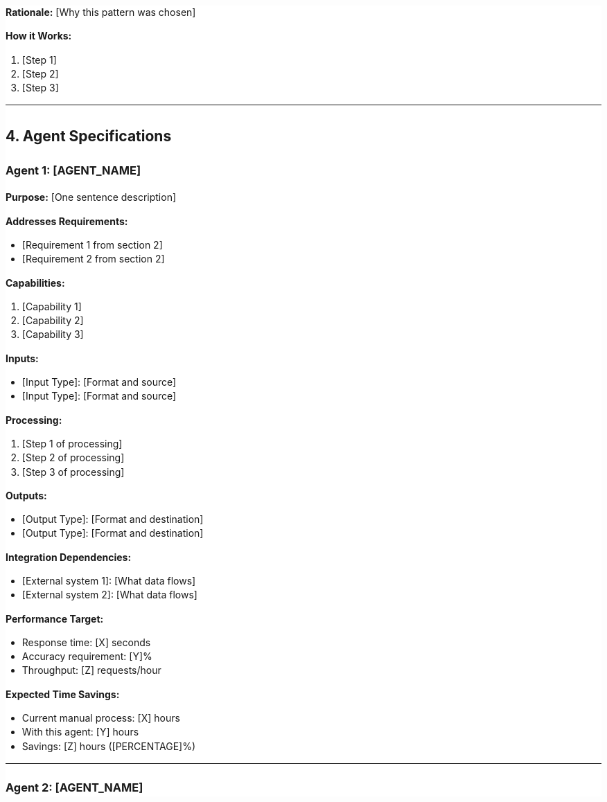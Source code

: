 **Rationale:** [Why this pattern was chosen]

**How it Works:**
1. [Step 1]
2. [Step 2]
3. [Step 3]

---

## 4. Agent Specifications

### Agent 1: [AGENT_NAME]

**Purpose:** [One sentence description]

**Addresses Requirements:**
- [Requirement 1 from section 2]
- [Requirement 2 from section 2]

**Capabilities:**
1. [Capability 1]
2. [Capability 2]
3. [Capability 3]

**Inputs:**
- [Input Type]: [Format and source]
- [Input Type]: [Format and source]

**Processing:**
1. [Step 1 of processing]
2. [Step 2 of processing]
3. [Step 3 of processing]

**Outputs:**
- [Output Type]: [Format and destination]
- [Output Type]: [Format and destination]

**Integration Dependencies:**
- [External system 1]: [What data flows]
- [External system 2]: [What data flows]

**Performance Target:**
- Response time: [X] seconds
- Accuracy requirement: [Y]%
- Throughput: [Z] requests/hour

**Expected Time Savings:**
- Current manual process: [X] hours
- With this agent: [Y] hours
- Savings: [Z] hours ([PERCENTAGE]%)

---

### Agent 2: [AGENT_NAME]
